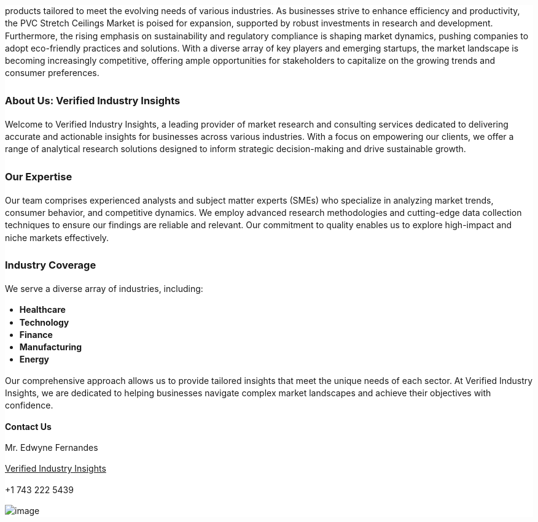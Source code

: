 products tailored to meet the evolving needs of various industries. As businesses strive to enhance efficiency and productivity, the PVC Stretch Ceilings Market is poised for expansion, supported by robust investments in research and development. Furthermore, the rising emphasis on sustainability and regulatory compliance is shaping market dynamics, pushing companies to adopt eco-friendly practices and solutions. With a diverse array of key players and emerging startups, the market landscape is becoming increasingly competitive, offering ample opportunities for stakeholders to capitalize on the growing trends and consumer preferences.</p><h3>About Us: Verified Industry Insights</h3><p>Welcome to Verified Industry Insights, a leading provider of market research and consulting services dedicated to delivering accurate and actionable insights for businesses across various industries. With a focus on empowering our clients, we offer a range of analytical research solutions designed to inform strategic decision-making and drive sustainable growth.</p><h3>Our Expertise</h3><p>Our team comprises experienced analysts and subject matter experts (SMEs) who specialize in analyzing market trends, consumer behavior, and competitive dynamics. We employ advanced research methodologies and cutting-edge data collection techniques to ensure our findings are reliable and relevant. Our commitment to quality enables us to explore high-impact and niche markets effectively.</p><h3>Industry Coverage</h3><p>We serve a diverse array of industries, including:</p><ul><li><strong>Healthcare</strong></li><li><strong>Technology</strong></li><li><strong>Finance</strong></li><li><strong>Manufacturing</strong></li><li><strong>Energy</strong></li></ul><p>Our comprehensive approach allows us to provide tailored insights that meet the unique needs of each sector. At Verified Industry Insights, we are dedicated to helping businesses navigate complex market landscapes and achieve their objectives with confidence.</p><p><strong>Contact Us</strong></p><p>Mr. Edwyne Fernandes</p><p><a href="https://www.verifiedindustryinsights.com/">Verified Industry Insights</a></p><p>+1 743 222 5439</p>
![image](https://github.com/user-attachments/assets/be6b1530-55bd-4308-9c4a-aeee86e10fbb)
